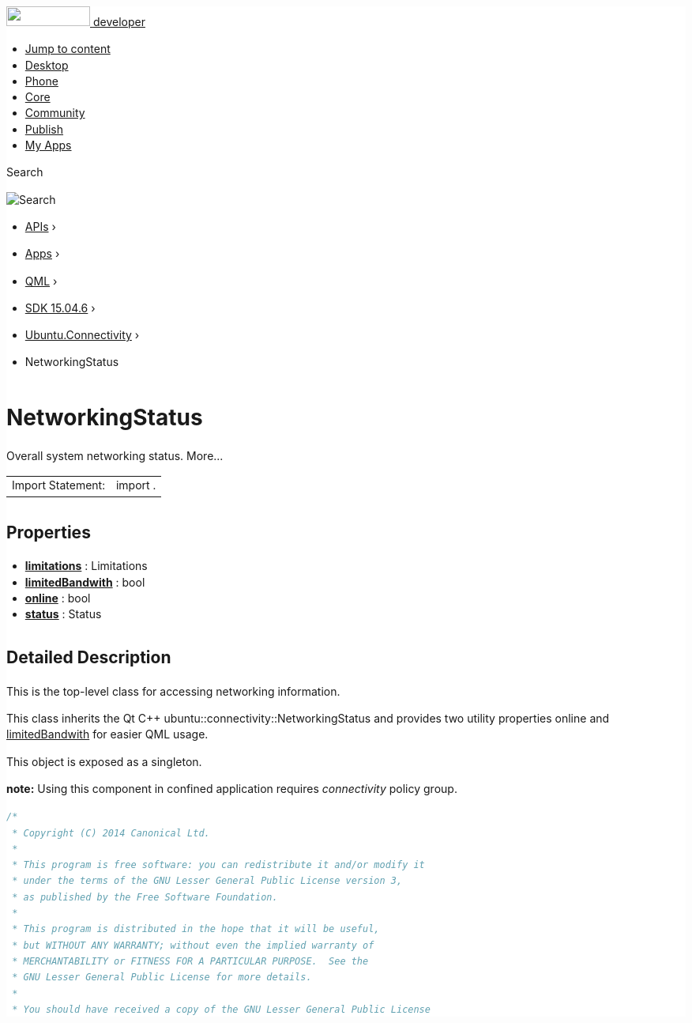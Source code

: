 <a href="https://developer.ubuntu.com/" class="logo-ubuntu"><img src="https://developer.ubuntu.com/assets/sites/ubuntu/latest/u/img/logos/logo-ubuntu-orange.svg" width="106" height="25" /> <span>developer</span></a>

-   [Jump to content](index.html#main-content)
-   [Desktop](https://developer.ubuntu.com/en/desktop/)
-   [Phone](https://developer.ubuntu.com/en/phone/)
-   [Core](https://developer.ubuntu.com/core)
-   [Community](https://developer.ubuntu.com/en/community/)
-   [Publish](https://developer.ubuntu.com/en/publish/)
-   [My Apps](https://myapps.developer.ubuntu.com/)

Search

<img src="https://developer.ubuntu.com/assets/sites/ubuntu/latest/u/img/search-white.svg" alt="Search" height="28" />

-   [APIs](../../../../index.html) ›
-   [Apps](../../../index.html) ›
-   [QML](../../index.html) ›
-   [SDK 15.04.6](../index.html) ›
-   [Ubuntu.Connectivity](../Ubuntu.Connectivity/index.html) ›



-   NetworkingStatus

NetworkingStatus
================

<span class="subtitle"></span>
Overall system networking status. More...

|                   |          |
|-------------------|----------|
| Import Statement: | import . |

<span id="properties"></span>
Properties
----------

-   ****[limitations](index.html#limitations-prop)**** : Limitations
-   ****[limitedBandwith](index.html#limitedBandwith-prop)**** : bool
-   ****[online](index.html#online-prop)**** : bool
-   ****[status](index.html#status-prop)**** : Status

<span id="details"></span>
Detailed Description
--------------------

This is the top-level class for accessing networking information.

This class inherits the Qt C++ ubuntu::connectivity::NetworkingStatus and provides two utility properties online and [limitedBandwith](index.html#limitedBandwith-prop) for easier QML usage.

This object is exposed as a singleton.

**note:** Using this component in confined application requires *connectivity* policy group.

``` cpp
/*
 * Copyright (C) 2014 Canonical Ltd.
 *
 * This program is free software: you can redistribute it and/or modify it
 * under the terms of the GNU Lesser General Public License version 3,
 * as published by the Free Software Foundation.
 *
 * This program is distributed in the hope that it will be useful,
 * but WITHOUT ANY WARRANTY; without even the implied warranty of
 * MERCHANTABILITY or FITNESS FOR A PARTICULAR PURPOSE.  See the
 * GNU Lesser General Public License for more details.
 *
 * You should have received a copy of the GNU Lesser General Public License
```